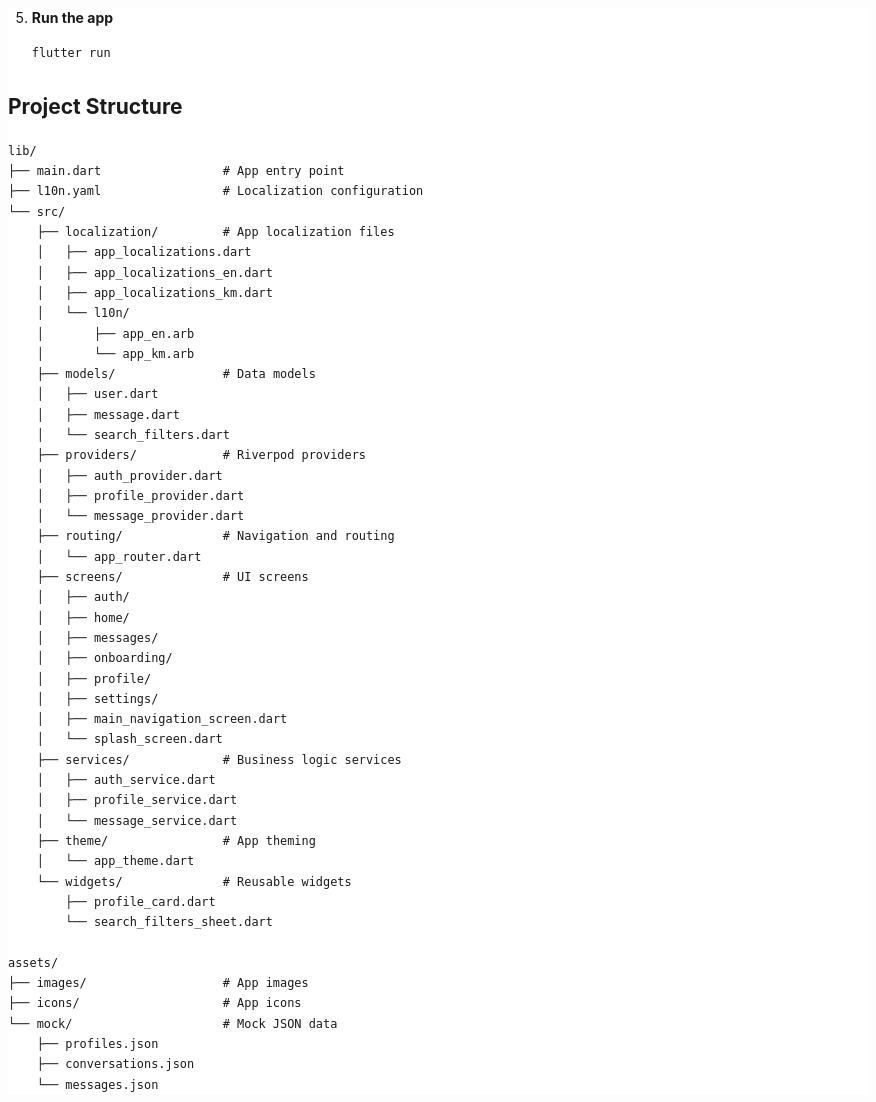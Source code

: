 5. **Run the app**
   ```bash
   flutter run
   ```

## Project Structure

```
lib/
├── main.dart                 # App entry point
├── l10n.yaml                 # Localization configuration
└── src/
    ├── localization/         # App localization files
    │   ├── app_localizations.dart
    │   ├── app_localizations_en.dart
    │   ├── app_localizations_km.dart
    │   └── l10n/
    │       ├── app_en.arb
    │       └── app_km.arb
    ├── models/               # Data models
    │   ├── user.dart
    │   ├── message.dart
    │   └── search_filters.dart
    ├── providers/            # Riverpod providers
    │   ├── auth_provider.dart
    │   ├── profile_provider.dart
    │   └── message_provider.dart
    ├── routing/              # Navigation and routing
    │   └── app_router.dart
    ├── screens/              # UI screens
    │   ├── auth/
    │   ├── home/
    │   ├── messages/
    │   ├── onboarding/
    │   ├── profile/
    │   ├── settings/
    │   ├── main_navigation_screen.dart
    │   └── splash_screen.dart
    ├── services/             # Business logic services
    │   ├── auth_service.dart
    │   ├── profile_service.dart
    │   └── message_service.dart
    ├── theme/                # App theming
    │   └── app_theme.dart
    └── widgets/              # Reusable widgets
        ├── profile_card.dart
        └── search_filters_sheet.dart

assets/
├── images/                   # App images
├── icons/                    # App icons
└── mock/                     # Mock JSON data
    ├── profiles.json
    ├── conversations.json
    └── messages.json
```
